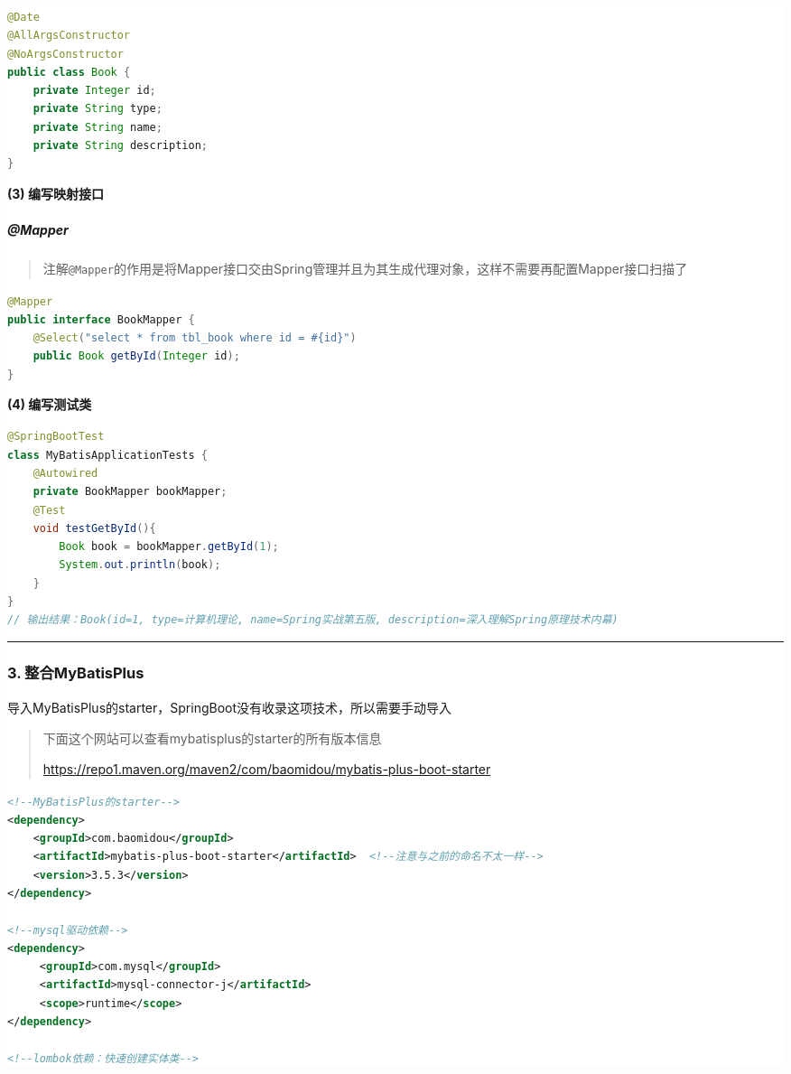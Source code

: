 ```java
@Date
@AllArgsConstructor
@NoArgsConstructor
public class Book {
    private Integer id;
    private String type;
    private String name;
    private String description;
}
```

**(3) 编写映射接口**

##### *@Mapper*

> 注解`@Mapper`的作用是将Mapper接口交由Spring管理并且为其生成代理对象，这样不需要再配置Mapper接口扫描了

```java
@Mapper
public interface BookMapper {
    @Select("select * from tbl_book where id = #{id}")
    public Book getById(Integer id);
}
```

**(4) 编写测试类**

```java
@SpringBootTest
class MyBatisApplicationTests {
    @Autowired
    private BookMapper bookMapper;
    @Test
    void testGetById(){
        Book book = bookMapper.getById(1);
        System.out.println(book);
    }
}
// 输出结果：Book(id=1, type=计算机理论, name=Spring实战第五版, description=深入理解Spring原理技术内幕)
```

------



### 3. 整合MyBatisPlus

导入MyBatisPlus的starter，SpringBoot没有收录这项技术，所以需要手动导入

> 下面这个网站可以查看mybatisplus的starter的所有版本信息
>
> https://repo1.maven.org/maven2/com/baomidou/mybatis-plus-boot-starter

```xml
<!--MyBatisPlus的starter-->
<dependency>
    <groupId>com.baomidou</groupId>
    <artifactId>mybatis-plus-boot-starter</artifactId>	<!--注意与之前的命名不太一样-->
    <version>3.5.3</version>
</dependency>

<!--mysql驱动依赖-->
<dependency>
     <groupId>com.mysql</groupId>
     <artifactId>mysql-connector-j</artifactId>
     <scope>runtime</scope>
</dependency>

<!--lombok依赖：快速创建实体类-->
```
